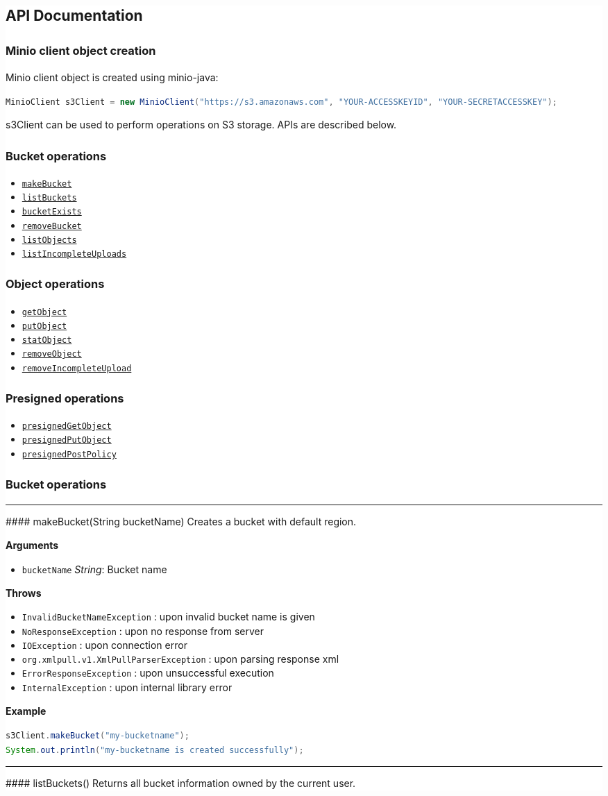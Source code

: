 ## API Documentation

### Minio client object creation
Minio client object is created using minio-java:
```java
MinioClient s3Client = new MinioClient("https://s3.amazonaws.com", "YOUR-ACCESSKEYID", "YOUR-SECRETACCESSKEY");
```

s3Client can be used to perform operations on S3 storage. APIs are described below.

### Bucket operations
* [`makeBucket`](#makeBucket)
* [`listBuckets`](#listBuckets)
* [`bucketExists`](#bucketExists)
* [`removeBucket`](#removeBucket)
* [`listObjects`](#listObjects)
* [`listIncompleteUploads`](#listIncompleteUploads)

### Object operations

* [`getObject`](#getObject)
* [`putObject`](#putObject)
* [`statObject`](#statObject)
* [`removeObject`](#removeObject)
* [`removeIncompleteUpload`](#removeIncompleteUpload)

### Presigned operations

* [`presignedGetObject`](#presignedGetObject)
* [`presignedPutObject`](#presignedPutObject)
* [`presignedPostPolicy`](#presignedPostPolicy)

### Bucket operations
---------------------------------------
<a name="makeBucket">
#### makeBucket(String bucketName)
Creates a bucket with default region.

__Arguments__
* `bucketName` _String_: Bucket name

__Throws__
* `InvalidBucketNameException` : upon invalid bucket name is given
* `NoResponseException` : upon no response from server
* `IOException` : upon connection error
* `org.xmlpull.v1.XmlPullParserException` : upon parsing response xml
* `ErrorResponseException` : upon unsuccessful execution
* `InternalException` : upon internal library error

__Example__
```java
s3Client.makeBucket("my-bucketname");
System.out.println("my-bucketname is created successfully");
```
---------------------------------------
<a name="listBuckets">
#### listBuckets()
Returns all bucket information owned by the current user.
